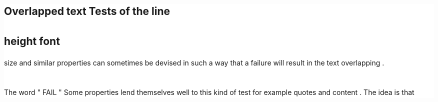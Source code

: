 #
#
#
Overlapped
text
Tests
of
the
line
-
height
font
-
size
and
similar
properties
can
sometimes
be
devised
in
such
a
way
that
a
failure
will
result
in
the
text
overlapping
.
#
#
#
#
The
word
"
FAIL
"
Some
properties
lend
themselves
well
to
this
kind
of
test
for
example
quotes
and
content
.
The
idea
is
that